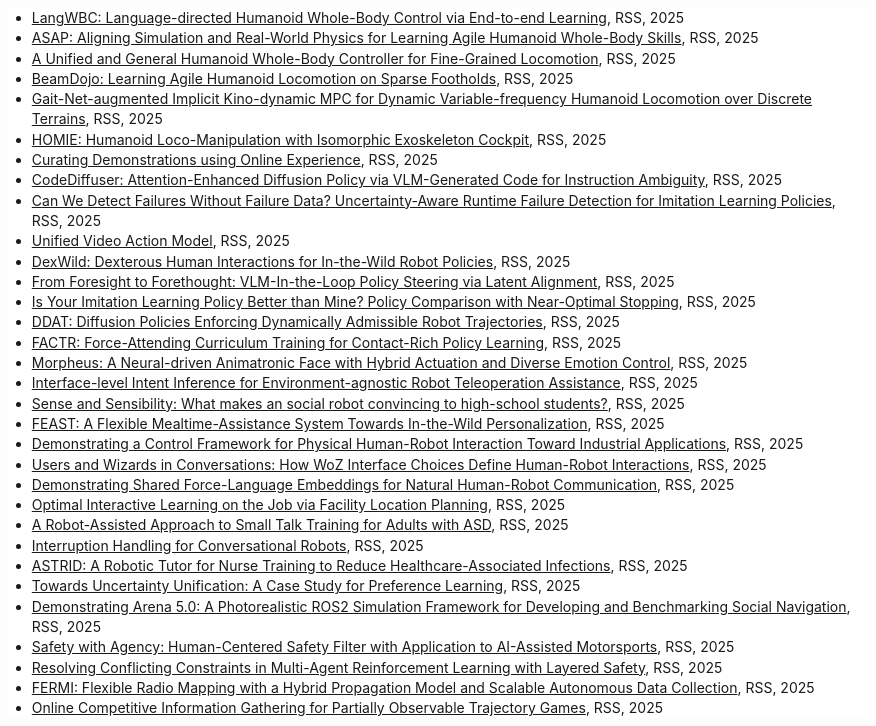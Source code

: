 - [LangWBC: Language-directed Humanoid Whole-Body Control via End-to-end Learning](https://www.roboticsproceedings.org/rss21/p065.pdf), RSS, 2025
- [ASAP: Aligning Simulation and Real-World Physics for Learning Agile Humanoid Whole-Body Skills](https://www.roboticsproceedings.org/rss21/p066.pdf), RSS, 2025
- [A Unified and General Humanoid Whole-Body Controller for Fine-Grained Locomotion](https://www.roboticsproceedings.org/rss21/p067.pdf), RSS, 2025
- [BeamDojo: Learning Agile Humanoid Locomotion on Sparse Footholds](https://www.roboticsproceedings.org/rss21/p068.pdf), RSS, 2025
- [Gait-Net-augmented Implicit Kino-dynamic MPC for Dynamic Variable-frequency Humanoid Locomotion over Discrete Terrains](https://www.roboticsproceedings.org/rss21/p069.pdf), RSS, 2025
- [HOMIE: Humanoid Loco-Manipulation with Isomorphic Exoskeleton Cockpit](https://www.roboticsproceedings.org/rss21/p070.pdf), RSS, 2025
- [Curating Demonstrations using Online Experience](https://www.roboticsproceedings.org/rss21/p071.pdf), RSS, 2025
- [CodeDiffuser: Attention-Enhanced Diffusion Policy via VLM-Generated Code for Instruction Ambiguity](https://www.roboticsproceedings.org/rss21/p072.pdf), RSS, 2025
- [Can We Detect Failures Without Failure Data? Uncertainty-Aware Runtime Failure Detection for Imitation Learning Policies](https://www.roboticsproceedings.org/rss21/p073.pdf), RSS, 2025
- [Unified Video Action Model](https://www.roboticsproceedings.org/rss21/p074.pdf), RSS, 2025
- [DexWild: Dexterous Human Interactions for In-the-Wild Robot Policies](https://www.roboticsproceedings.org/rss21/p075.pdf), RSS, 2025
- [From Foresight to Forethought: VLM-In-the-Loop Policy Steering via Latent Alignment](https://www.roboticsproceedings.org/rss21/p076.pdf), RSS, 2025
- [Is Your Imitation Learning Policy Better than Mine? Policy Comparison with Near-Optimal Stopping](https://www.roboticsproceedings.org/rss21/p077.pdf), RSS, 2025
- [DDAT: Diffusion Policies Enforcing Dynamically Admissible Robot Trajectories](https://www.roboticsproceedings.org/rss21/p078.pdf), RSS, 2025
- [FACTR: Force-Attending Curriculum Training for Contact-Rich Policy Learning](https://www.roboticsproceedings.org/rss21/p079.pdf), RSS, 2025
- [Morpheus: A Neural-driven Animatronic Face with Hybrid Actuation and Diverse Emotion Control](https://www.roboticsproceedings.org/rss21/p080.pdf), RSS, 2025
- [Interface-level Intent Inference for Environment-agnostic Robot Teleoperation Assistance](https://www.roboticsproceedings.org/rss21/p081.pdf), RSS, 2025
- [Sense and Sensibility: What makes an social robot convincing to high-school students?](https://www.roboticsproceedings.org/rss21/p082.pdf), RSS, 2025
- [FEAST: A Flexible Mealtime-Assistance System Towards In-the-Wild Personalization](https://www.roboticsproceedings.org/rss21/p083.pdf), RSS, 2025
- [Demonstrating a Control Framework for Physical Human-Robot Interaction Toward Industrial Applications](https://www.roboticsproceedings.org/rss21/p084.pdf), RSS, 2025
- [Users and Wizards in Conversations: How WoZ Interface Choices Define Human-Robot Interactions](https://www.roboticsproceedings.org/rss21/p085.pdf), RSS, 2025
- [Demonstrating Shared Force-Language Embeddings for Natural Human-Robot Communication](https://www.roboticsproceedings.org/rss21/p086.pdf), RSS, 2025
- [Optimal Interactive Learning on the Job via Facility Location Planning](https://www.roboticsproceedings.org/rss21/p087.pdf), RSS, 2025
- [A Robot-Assisted Approach to Small Talk Training for Adults with ASD](https://www.roboticsproceedings.org/rss21/p088.pdf), RSS, 2025
- [Interruption Handling for Conversational Robots](https://www.roboticsproceedings.org/rss21/p089.pdf), RSS, 2025
- [ASTRID: A Robotic Tutor for Nurse Training to Reduce Healthcare-Associated Infections](https://www.roboticsproceedings.org/rss21/p090.pdf), RSS, 2025
- [Towards Uncertainty Unification: A Case Study for Preference Learning](https://www.roboticsproceedings.org/rss21/p091.pdf), RSS, 2025
- [Demonstrating Arena 5.0: A Photorealistic ROS2 Simulation Framework for Developing and Benchmarking Social Navigation](https://www.roboticsproceedings.org/rss21/p092.pdf), RSS, 2025
- [Safety with Agency: Human-Centered Safety Filter with Application to AI-Assisted Motorsports](https://www.roboticsproceedings.org/rss21/p093.pdf), RSS, 2025
- [Resolving Conflicting Constraints in Multi-Agent Reinforcement Learning with Layered Safety](https://www.roboticsproceedings.org/rss21/p094.pdf), RSS, 2025
- [FERMI: Flexible Radio Mapping with a Hybrid Propagation Model and Scalable Autonomous Data Collection](https://www.roboticsproceedings.org/rss21/p095.pdf), RSS, 2025
- [Online Competitive Information Gathering for Partially Observable Trajectory Games](https://www.roboticsproceedings.org/rss21/p096.pdf), RSS, 2025